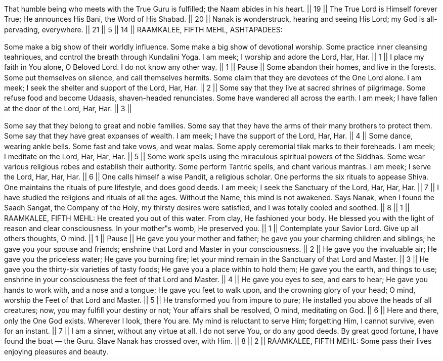 That humble being who meets with the True Guru is fulfilled; the Naam abides in his
heart. || 19 || The True Lord is Himself forever True; He announces His Bani, the
Word of His Shabad. || 20 || Nanak is wonderstruck, hearing and seeing His Lord; my
God is all-pervading, everywhere. || 21 || 5 || 14 ||
RAAMKALEE, FIFTH MEHL, ASHTAPADEES:

Some make a big show of their worldly influence. Some make a big show of devotional
worship. Some practice inner cleansing teahniques, and control the breath through
Kundalini Yoga. I am meek; I worship and adore the Lord, Har, Har. || 1 || I place my
faith in You alone, O Beloved Lord. I do not know any other way. || 1 || Pause ||
Some abandon their homes, and live in the forests. Some put themselves on silence,
and call themselves hermits. Some claim that they are devotees of the One Lord alone.
I am meek; I seek the shelter and support of the Lord, Har, Har. || 2 || Some say
that they live at sacred shrines of pilgrimage. Some refuse food and become Udaasis,
shaven-headed renunciates. Some have wandered all across the earth. I am meek; I
have fallen at the door of the Lord, Har, Har. || 3 || 

Some say that they belong to great and noble families. Some say that they have the
arms of their many brothers to protect them. Some say that they have great expanses
of wealth. I am meek; I have the support of the Lord, Har, Har. || 4 || Some dance,
wearing ankle bells. Some fast and take vows, and wear malas. Some apply ceremonial
tilak marks to their foreheads. I am meek; I meditate on the Lord, Har, Har, Har. || 5
|| Some work spells using the miraculous spiritual powers of the Siddhas. Some wear
various religious robes and establish their authority. Some perform Tantric spells, and
chant various mantras. I am meek; I serve the Lord, Har, Har, Har. || 6 || One calls
himself a wise Pandit, a religious scholar. One performs the six rituals to appease Shiva.
One maintains the rituals of pure lifestyle, and does good deeds. I am meek; I seek the
Sanctuary of the Lord, Har, Har, Har. || 7 || I have studied the religions and rituals of
all the ages. Without the Name, this mind is not awakened. Says Nanak, when I found
the Saadh Sangat, the Company of the Holy, my thirsty desires were satisfied, and I
was totally cooled and soothed. || 8 || 1 || RAAMKALEE, FIFTH MEHL: He created
you out of this water. From clay, He fashioned your body. He blessed you with the light
of reason and clear consciousness. In your mother‟s womb, He preserved you. || 1 ||
Contemplate your Savior Lord. Give up all others thoughts, O mind. || 1 || Pause ||
He gave you your mother and father; he gave you your charming children and siblings;
he gave you your spouse and friends; enshrine that Lord and Master in your
consciousness. || 2 || He gave you the invaluable air; He gave you the priceless
water; He gave you burning fire; let your mind remain in the Sanctuary of that Lord and
Master. || 3 || He gave you the thirty-six varieties of tasty foods; He gave you a place
within to hold them; He gave you the earth, and things to use; enshrine in your
consciousness the feet of that Lord and Master. || 4 || He gave you eyes to see, and
ears to hear; He gave you hands to work with, and a nose and a tongue; He gave you
feet to walk upon, and the crowning glory of your head; O mind, worship the Feet of
that Lord and Master. || 5 || He transformed you from impure to pure; He installed
you above the heads of all creatures; now, you may fulfill your destiny or not; Your
affairs shall be resolved, O mind, meditating on God. || 6 || Here and there, only the
One God exists. Wherever I look, there You are. My mind is reluctant to serve Him;
forgetting Him, I cannot survive, even for an instant. || 7 || I am a sinner, without
any virtue at all. I do not serve You, or do any good deeds. By great good fortune, I
have found the boat — the Guru. Slave Nanak has crossed over, with Him. || 8 || 2 ||
RAAMKALEE, FIFTH MEHL: Some pass their lives enjoying pleasures and beauty. 

